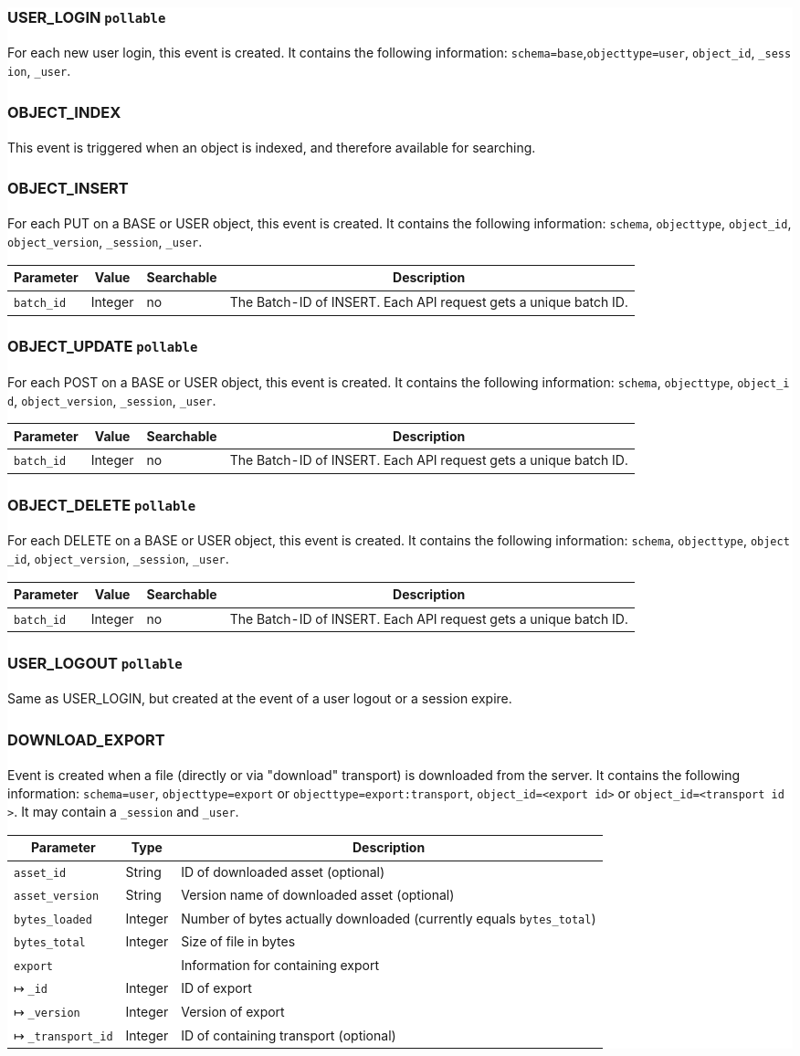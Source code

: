 ### USER_LOGIN `pollable`

For each new user login, this event is created. It contains the following information: `schema=base`,`objecttype=user`, `object_id`, `_session`, `_user`.

### OBJECT_INDEX

This event is triggered when an object is indexed, and therefore available for searching.

### OBJECT_INSERT

For each PUT on a BASE or USER object, this event is created. It contains the following information: `schema`, `objecttype`, `object_id`, `object_version`, `_session`, `_user`.

| Parameter | Value  | Searchable | Description |
|-----------|--------|---------|---------|
| `batch_id`    | Integer    | no | The Batch-ID of INSERT. Each API request gets a unique batch ID. |

### OBJECT_UPDATE `pollable`

For each POST on a BASE or USER object, this event is created. It contains the following information: `schema`, `objecttype`, `object_id`, `object_version`, `_session`, `_user`.


| Parameter | Value  | Searchable | Description |
|-----------|--------|---------|---------|
| `batch_id`    | Integer    | no | The Batch-ID of INSERT. Each API request gets a unique batch ID. |


### OBJECT_DELETE `pollable`

For each DELETE on a BASE or USER object, this event is created. It contains the following information: `schema`, `objecttype`, `object_id`, `object_version`, `_session`, `_user`.

| Parameter | Value  | Searchable | Description |
|-----------|--------|---------|---------|
| `batch_id`    | Integer    | no | The Batch-ID of INSERT. Each API request gets a unique batch ID. |

### USER_LOGOUT `pollable`

Same as USER_LOGIN, but created at the event of a user logout or a session expire.

### DOWNLOAD_EXPORT

Event is created when a file (directly or via "download" transport) is downloaded from the server. It contains the following information: `schema=user`, `objecttype=export` or `objecttype=export:transport`, `object_id=<export id>` or `object_id=<transport id>`. It may contain a `_session` and `_user`.

| Parameter               | Type          | Description |
|-------------------------|---------------|-------------|
| `asset_id`              | String        | ID of downloaded asset (optional)  |
| `asset_version`         | String        | Version name of downloaded asset (optional)  |
| `bytes_loaded`          | Integer       | Number of bytes actually downloaded (currently equals `bytes_total`) |
| `bytes_total`           | Integer       | Size of file in bytes                        |
| `export`                |               | Information for containing export            |
| &#8614; `_id`           | Integer       | ID of export                                 |
| &#8614; `_version`      | Integer       | Version of export                            |
| &#8614; `_transport_id` | Integer       | ID of containing transport (optional)        |